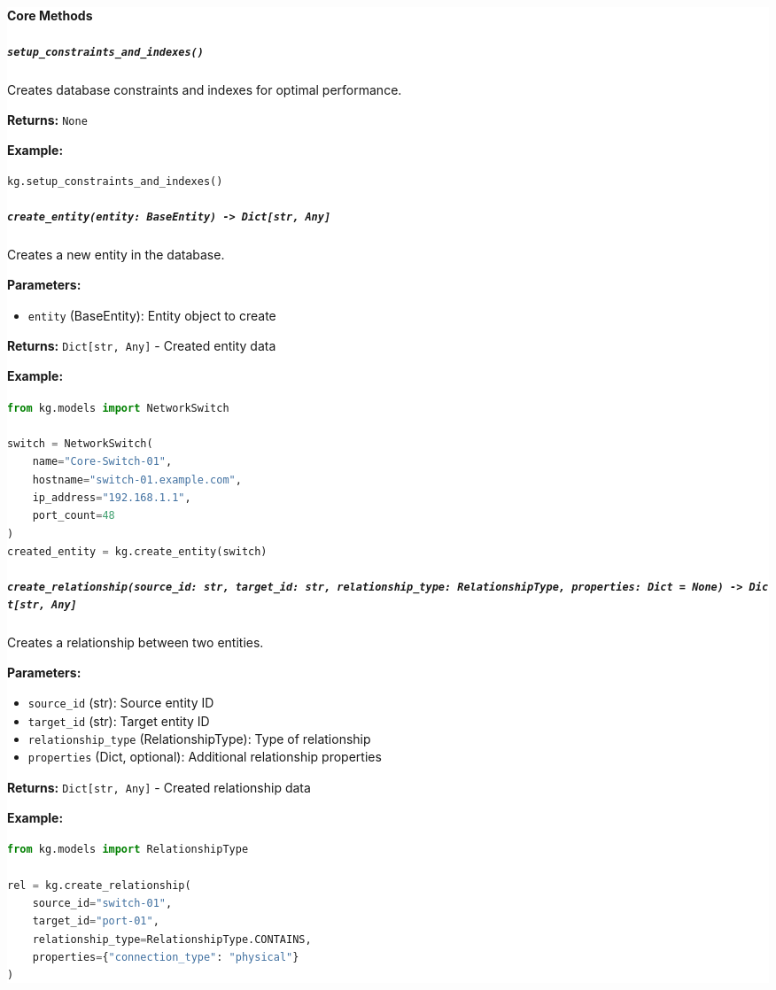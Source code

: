 #### Core Methods

##### `setup_constraints_and_indexes()`
Creates database constraints and indexes for optimal performance.

**Returns:** `None`

**Example:**
```python
kg.setup_constraints_and_indexes()
```

##### `create_entity(entity: BaseEntity) -> Dict[str, Any]`
Creates a new entity in the database.

**Parameters:**
- `entity` (BaseEntity): Entity object to create

**Returns:** `Dict[str, Any]` - Created entity data

**Example:**
```python
from kg.models import NetworkSwitch

switch = NetworkSwitch(
    name="Core-Switch-01",
    hostname="switch-01.example.com",
    ip_address="192.168.1.1",
    port_count=48
)
created_entity = kg.create_entity(switch)
```

##### `create_relationship(source_id: str, target_id: str, relationship_type: RelationshipType, properties: Dict = None) -> Dict[str, Any]`
Creates a relationship between two entities.

**Parameters:**
- `source_id` (str): Source entity ID
- `target_id` (str): Target entity ID
- `relationship_type` (RelationshipType): Type of relationship
- `properties` (Dict, optional): Additional relationship properties

**Returns:** `Dict[str, Any]` - Created relationship data

**Example:**
```python
from kg.models import RelationshipType

rel = kg.create_relationship(
    source_id="switch-01",
    target_id="port-01",
    relationship_type=RelationshipType.CONTAINS,
    properties={"connection_type": "physical"}
)
```
